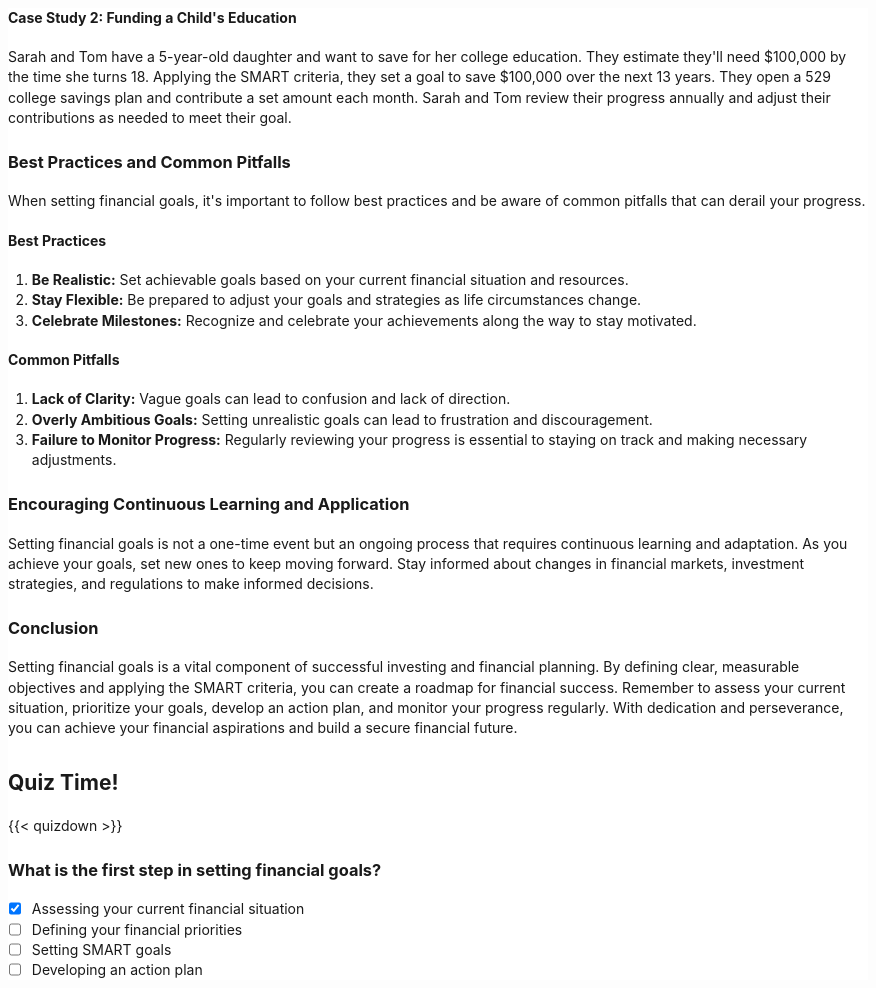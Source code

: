 #### Case Study 2: Funding a Child's Education

Sarah and Tom have a 5-year-old daughter and want to save for her college education. They estimate they'll need $100,000 by the time she turns 18. Applying the SMART criteria, they set a goal to save $100,000 over the next 13 years. They open a 529 college savings plan and contribute a set amount each month. Sarah and Tom review their progress annually and adjust their contributions as needed to meet their goal.

### Best Practices and Common Pitfalls

When setting financial goals, it's important to follow best practices and be aware of common pitfalls that can derail your progress.

#### Best Practices

1. **Be Realistic:** Set achievable goals based on your current financial situation and resources.
2. **Stay Flexible:** Be prepared to adjust your goals and strategies as life circumstances change.
3. **Celebrate Milestones:** Recognize and celebrate your achievements along the way to stay motivated.

#### Common Pitfalls

1. **Lack of Clarity:** Vague goals can lead to confusion and lack of direction.
2. **Overly Ambitious Goals:** Setting unrealistic goals can lead to frustration and discouragement.
3. **Failure to Monitor Progress:** Regularly reviewing your progress is essential to staying on track and making necessary adjustments.

### Encouraging Continuous Learning and Application

Setting financial goals is not a one-time event but an ongoing process that requires continuous learning and adaptation. As you achieve your goals, set new ones to keep moving forward. Stay informed about changes in financial markets, investment strategies, and regulations to make informed decisions.

### Conclusion

Setting financial goals is a vital component of successful investing and financial planning. By defining clear, measurable objectives and applying the SMART criteria, you can create a roadmap for financial success. Remember to assess your current situation, prioritize your goals, develop an action plan, and monitor your progress regularly. With dedication and perseverance, you can achieve your financial aspirations and build a secure financial future.

## Quiz Time!

{{< quizdown >}}

### What is the first step in setting financial goals?

- [x] Assessing your current financial situation
- [ ] Defining your financial priorities
- [ ] Setting SMART goals
- [ ] Developing an action plan
